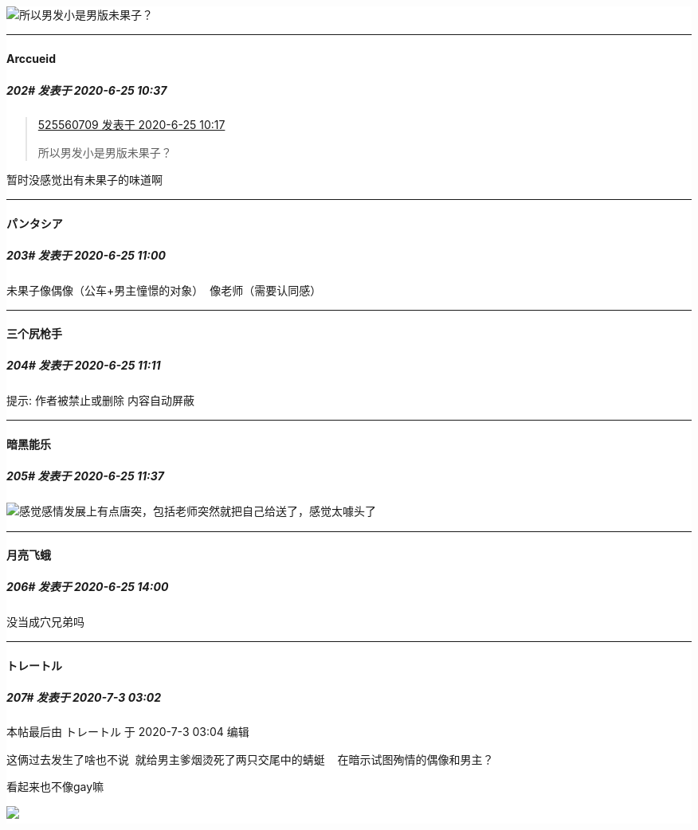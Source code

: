 <img src="https://static.saraba1st.com/image/smiley/face2017/020.png" referrerpolicy="no-referrer">所以男发小是男版未果子？

*****

####  Arccueid  
##### 202#       发表于 2020-6-25 10:37

<blockquote><a href="httphttps://bbs.saraba1st.com/2b/forum.php?mod=redirect&amp;goto=findpost&amp;pid=47944529&amp;ptid=1916007" target="_blank">525560709 发表于 2020-6-25 10:17</a>

所以男发小是男版未果子？</blockquote>
暂时没感觉出有未果子的味道啊

*****

####  パンタシア  
##### 203#       发表于 2020-6-25 11:00

未果子像偶像（公车+男主憧憬的对象）  像老师（需要认同感）

*****

####  三个尻枪手  
##### 204#       发表于 2020-6-25 11:11

提示: 作者被禁止或删除 内容自动屏蔽

*****

####  暗黑能乐  
##### 205#       发表于 2020-6-25 11:37

<img src="https://static.saraba1st.com/image/smiley/face2017/064.png" referrerpolicy="no-referrer">感觉感情发展上有点唐突，包括老师突然就把自己给送了，感觉太噱头了

*****

####  月亮飞蛾  
##### 206#       发表于 2020-6-25 14:00

没当成穴兄弟吗

*****

####  トレートル  
##### 207#       发表于 2020-7-3 03:02

 本帖最后由 トレートル 于 2020-7-3 03:04 编辑 

这俩过去发生了啥也不说  就给男主爹烟烫死了两只交尾中的蜻蜓    在暗示试图殉情的偶像和男主？

看起来也不像gay嘛

<img src="https://img.saraba1st.com/forum/202007/03/030054cd454vzv9ezd9uy4.jpg" referrerpolicy="no-referrer">
